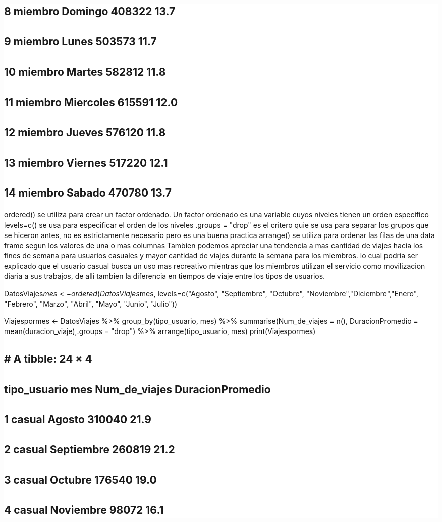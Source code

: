 ##  8 miembro      Domingo              408322             13.7
##  9 miembro      Lunes                503573             11.7
## 10 miembro      Martes               582812             11.8
## 11 miembro      Miercoles            615591             12.0
## 12 miembro      Jueves               576120             11.8
## 13 miembro      Viernes              517220             12.1
## 14 miembro      Sabado               470780             13.7
ordered() se utiliza para crear un factor ordenado. Un factor ordenado es una variable cuyos niveles tienen un orden especifico
levels=c() se usa para especificar el orden de los niveles
.groups = "drop" es el critero quie se usa para separar los grupos que se hiceron antes, no es estrictamente necesario pero es una buena practica
arrange() se utiliza para ordenar las filas de una data frame segun los valores de una o mas columnas
Tambien podemos apreciar una tendencia a mas cantidad de viajes hacia los fines de semana para usuarios casuales y mayor cantidad de viajes durante la semana para los miembros.
lo cual podria ser explicado que el usuario casual busca un uso mas recreativo mientras que los miembros utilizan el servicio como movilizacion diaria a sus trabajos, de alli tambien la diferencia en tiempos de viaje entre los tipos de usuarios.

DatosViajes$mes <- ordered(DatosViajes$mes, levels=c("Agosto", "Septiembre", "Octubre", "Noviembre","Diciembre","Enero", "Febrero", "Marzo", "Abril", "Mayo", "Junio", "Julio"))

Viajespormes <- DatosViajes %>%
    group_by(tipo_usuario, mes) %>%
    summarise(Num_de_viajes = n(), DuracionPromedio = mean(duracion_viaje),.groups = "drop") %>%
    arrange(tipo_usuario, mes)
print(Viajespormes)
## # A tibble: 24 × 4
##    tipo_usuario mes        Num_de_viajes DuracionPromedio
##    <chr>        <ord>              <int>            <dbl>
##  1 casual       Agosto            310040             21.9
##  2 casual       Septiembre        260819             21.2
##  3 casual       Octubre           176540             19.0
##  4 casual       Noviembre          98072             16.1